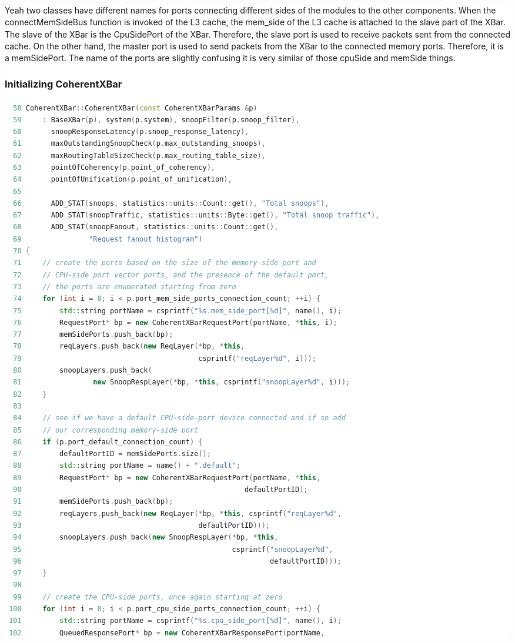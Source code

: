 Yeah two classes have different names for ports
connecting different sides of the modules 
to the other components. 
When the connectMemSideBus function is invoked of the L3 cache, 
the mem_side of the L3 cache is attached to the slave part of the XBar.
The slave of the XBar is the CpuSidePort of the XBar.
Therefore, the slave port is used to receive packets 
sent from the connected cache.
On the other hand,
the master port is used to send packets from the 
XBar to the connected memory ports. 
Therefore, it is a memSidePort. 
The name of the ports are slightly confusing 
it is very similar of those cpuSide and memSide things.


### Initializing CoherentXBar

```cpp
  58 CoherentXBar::CoherentXBar(const CoherentXBarParams &p)
  59     : BaseXBar(p), system(p.system), snoopFilter(p.snoop_filter),
  60       snoopResponseLatency(p.snoop_response_latency),
  61       maxOutstandingSnoopCheck(p.max_outstanding_snoops),
  62       maxRoutingTableSizeCheck(p.max_routing_table_size),
  63       pointOfCoherency(p.point_of_coherency),
  64       pointOfUnification(p.point_of_unification),
  65 
  66       ADD_STAT(snoops, statistics::units::Count::get(), "Total snoops"),
  67       ADD_STAT(snoopTraffic, statistics::units::Byte::get(), "Total snoop traffic"),
  68       ADD_STAT(snoopFanout, statistics::units::Count::get(),
  69                "Request fanout histogram")
  70 {
  71     // create the ports based on the size of the memory-side port and
  72     // CPU-side port vector ports, and the presence of the default port,
  73     // the ports are enumerated starting from zero
  74     for (int i = 0; i < p.port_mem_side_ports_connection_count; ++i) {
  75         std::string portName = csprintf("%s.mem_side_port[%d]", name(), i);
  76         RequestPort* bp = new CoherentXBarRequestPort(portName, *this, i);
  77         memSidePorts.push_back(bp);
  78         reqLayers.push_back(new ReqLayer(*bp, *this,
  79                                          csprintf("reqLayer%d", i)));
  80         snoopLayers.push_back(
  81                 new SnoopRespLayer(*bp, *this, csprintf("snoopLayer%d", i)));
  82     }
  83 
  84     // see if we have a default CPU-side-port device connected and if so add
  85     // our corresponding memory-side port
  86     if (p.port_default_connection_count) {
  87         defaultPortID = memSidePorts.size();
  88         std::string portName = name() + ".default";
  89         RequestPort* bp = new CoherentXBarRequestPort(portName, *this,
  90                                                     defaultPortID);
  91         memSidePorts.push_back(bp);
  92         reqLayers.push_back(new ReqLayer(*bp, *this, csprintf("reqLayer%d",
  93                                          defaultPortID)));
  94         snoopLayers.push_back(new SnoopRespLayer(*bp, *this,
  95                                                  csprintf("snoopLayer%d",
  96                                                           defaultPortID)));
  97     }
  98 
  99     // create the CPU-side ports, once again starting at zero
 100     for (int i = 0; i < p.port_cpu_side_ports_connection_count; ++i) {
 101         std::string portName = csprintf("%s.cpu_side_port[%d]", name(), i);
 102         QueuedResponsePort* bp = new CoherentXBarResponsePort(portName,
```